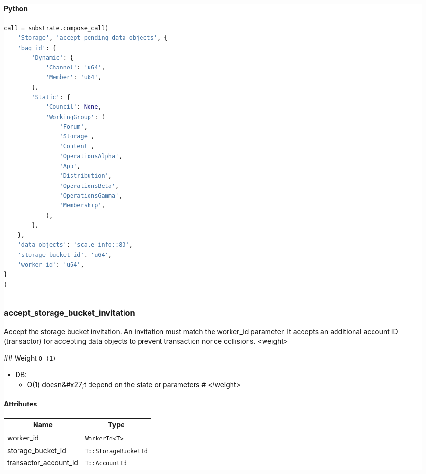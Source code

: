 #### Python
```python
call = substrate.compose_call(
    'Storage', 'accept_pending_data_objects', {
    'bag_id': {
        'Dynamic': {
            'Channel': 'u64',
            'Member': 'u64',
        },
        'Static': {
            'Council': None,
            'WorkingGroup': (
                'Forum',
                'Storage',
                'Content',
                'OperationsAlpha',
                'App',
                'Distribution',
                'OperationsBeta',
                'OperationsGamma',
                'Membership',
            ),
        },
    },
    'data_objects': 'scale_info::83',
    'storage_bucket_id': 'u64',
    'worker_id': 'u64',
}
)
```

---------
### accept_storage_bucket_invitation
Accept the storage bucket invitation. An invitation must match the worker_id parameter.
It accepts an additional account ID (transactor) for accepting data objects to prevent
transaction nonce collisions.
&lt;weight&gt;

\#\# Weight
`O (1)`
- DB:
   - O(1) doesn&\#x27;t depend on the state or parameters
\# &lt;/weight&gt;
#### Attributes
| Name | Type |
| -------- | -------- | 
| worker_id | `WorkerId<T>` | 
| storage_bucket_id | `T::StorageBucketId` | 
| transactor_account_id | `T::AccountId` | 
